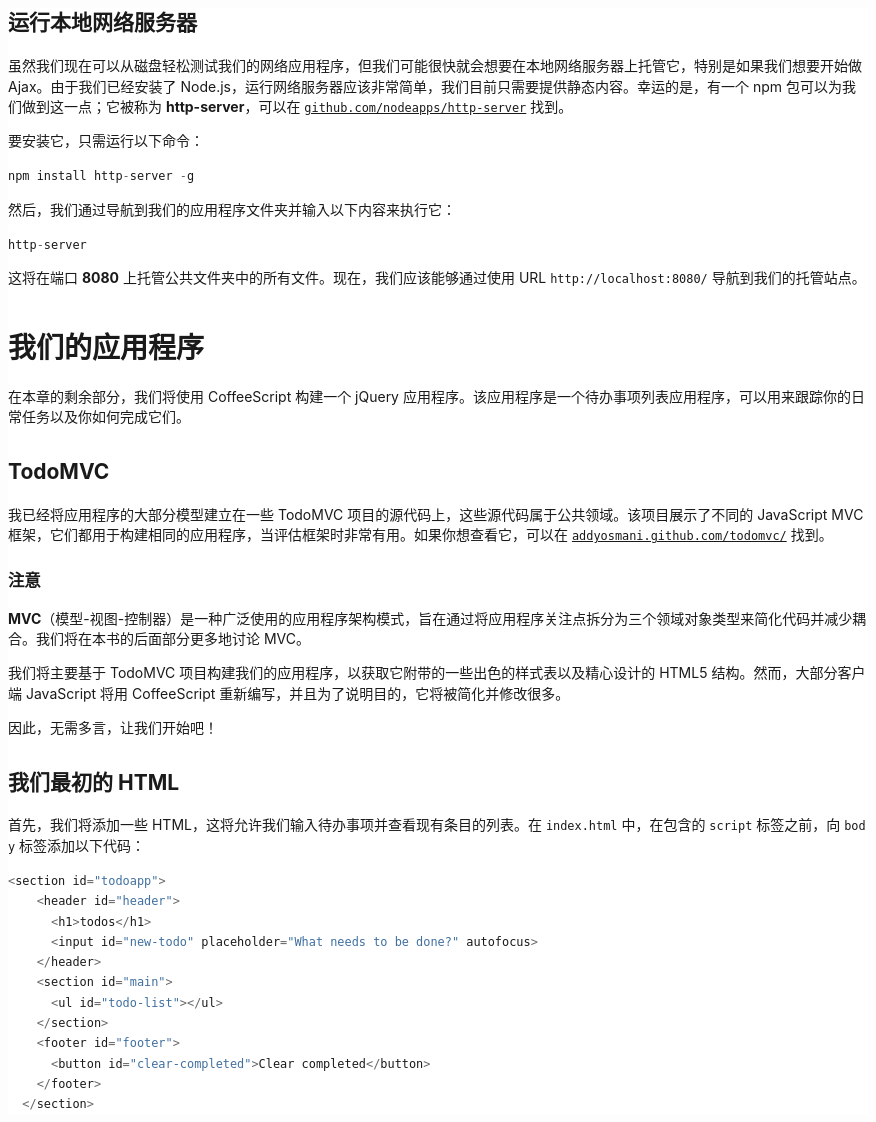 ## 运行本地网络服务器

虽然我们现在可以从磁盘轻松测试我们的网络应用程序，但我们可能很快就会想要在本地网络服务器上托管它，特别是如果我们想要开始做 Ajax。由于我们已经安装了 Node.js，运行网络服务器应该非常简单，我们目前只需要提供静态内容。幸运的是，有一个 npm 包可以为我们做到这一点；它被称为 **http-server**，可以在 [`github.com/nodeapps/http-server`](https://github.com/nodeapps/http-server) 找到。

要安装它，只需运行以下命令：

```js
npm install http-server -g
```

然后，我们通过导航到我们的应用程序文件夹并输入以下内容来执行它：

```js
http-server
```

这将在端口 **8080** 上托管公共文件夹中的所有文件。现在，我们应该能够通过使用 URL `http://localhost:8080/` 导航到我们的托管站点。

# 我们的应用程序

在本章的剩余部分，我们将使用 CoffeeScript 构建一个 jQuery 应用程序。该应用程序是一个待办事项列表应用程序，可以用来跟踪你的日常任务以及你如何完成它们。

## TodoMVC

我已经将应用程序的大部分模型建立在一些 TodoMVC 项目的源代码上，这些源代码属于公共领域。该项目展示了不同的 JavaScript MVC 框架，它们都用于构建相同的应用程序，当评估框架时非常有用。如果你想查看它，可以在 [`addyosmani.github.com/todomvc/`](http://addyosmani.github.com/todomvc/) 找到。

### 注意

**MVC**（模型-视图-控制器）是一种广泛使用的应用程序架构模式，旨在通过将应用程序关注点拆分为三个领域对象类型来简化代码并减少耦合。我们将在本书的后面部分更多地讨论 MVC。

我们将主要基于 TodoMVC 项目构建我们的应用程序，以获取它附带的一些出色的样式表以及精心设计的 HTML5 结构。然而，大部分客户端 JavaScript 将用 CoffeeScript 重新编写，并且为了说明目的，它将被简化并修改很多。

因此，无需多言，让我们开始吧！

## 我们最初的 HTML

首先，我们将添加一些 HTML，这将允许我们输入待办事项并查看现有条目的列表。在 `index.html` 中，在包含的 `script` 标签之前，向 `body` 标签添加以下代码：

```js
<section id="todoapp">
    <header id="header">
      <h1>todos</h1>
      <input id="new-todo" placeholder="What needs to be done?" autofocus>
    </header>
    <section id="main">
      <ul id="todo-list"></ul>
    </section>
    <footer id="footer">
      <button id="clear-completed">Clear completed</button>
    </footer>
  </section> 
```
